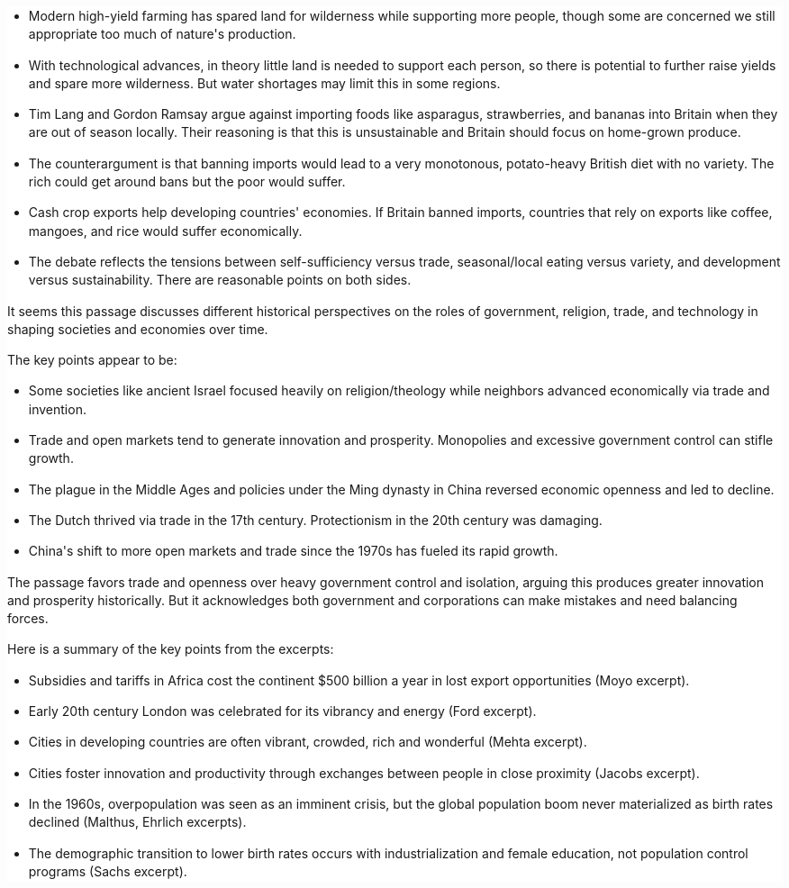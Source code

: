 - Modern high-yield farming has spared land for wilderness while supporting more people, though some are concerned we still appropriate too much of nature's production.

- With technological advances, in theory little land is needed to support each person, so there is potential to further raise yields and spare more wilderness. But water shortages may limit this in some regions.

 

- Tim Lang and Gordon Ramsay argue against importing foods like asparagus, strawberries, and bananas into Britain when they are out of season locally. Their reasoning is that this is unsustainable and Britain should focus on home-grown produce. 

- The counterargument is that banning imports would lead to a very monotonous, potato-heavy British diet with no variety. The rich could get around bans but the poor would suffer. 

- Cash crop exports help developing countries' economies. If Britain banned imports, countries that rely on exports like coffee, mangoes, and rice would suffer economically.

- The debate reflects the tensions between self-sufficiency versus trade, seasonal/local eating versus variety, and development versus sustainability. There are reasonable points on both sides.

 It seems this passage discusses different historical perspectives on the roles of government, religion, trade, and technology in shaping societies and economies over time. 

The key points appear to be:

- Some societies like ancient Israel focused heavily on religion/theology while neighbors advanced economically via trade and invention. 

- Trade and open markets tend to generate innovation and prosperity. Monopolies and excessive government control can stifle growth.  

- The plague in the Middle Ages and policies under the Ming dynasty in China reversed economic openness and led to decline.

- The Dutch thrived via trade in the 17th century. Protectionism in the 20th century was damaging. 

- China's shift to more open markets and trade since the 1970s has fueled its rapid growth.

The passage favors trade and openness over heavy government control and isolation, arguing this produces greater innovation and prosperity historically. But it acknowledges both government and corporations can make mistakes and need balancing forces.

 Here is a summary of the key points from the excerpts:

- Subsidies and tariffs in Africa cost the continent $500 billion a year in lost export opportunities (Moyo excerpt). 

- Early 20th century London was celebrated for its vibrancy and energy (Ford excerpt).

- Cities in developing countries are often vibrant, crowded, rich and wonderful (Mehta excerpt). 

- Cities foster innovation and productivity through exchanges between people in close proximity (Jacobs excerpt). 

- In the 1960s, overpopulation was seen as an imminent crisis, but the global population boom never materialized as birth rates declined (Malthus, Ehrlich excerpts).

- The demographic transition to lower birth rates occurs with industrialization and female education, not population control programs (Sachs excerpt).
